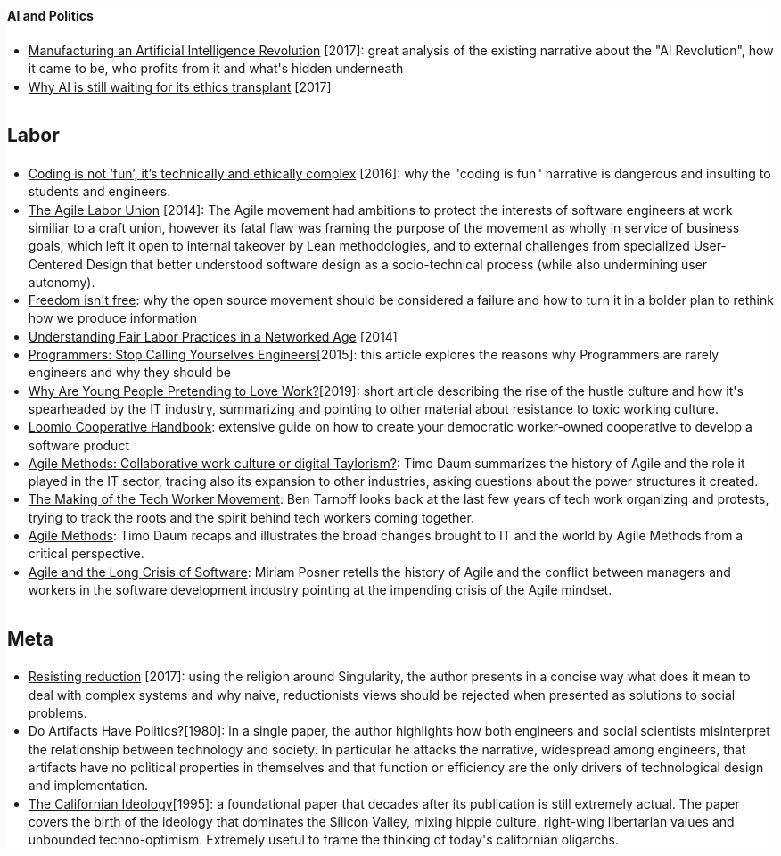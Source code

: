 #### AI and Politics
* [Manufacturing an Artificial Intelligence Revolution](https://papers.ssrn.com/sol3/papers.cfm?abstract_id=3078224) [2017]: great analysis of the existing narrative about the "AI Revolution", how it came to be, who profits from it and what's hidden underneath
* [Why AI is still waiting for its ethics transplant](https://www.wired.com/story/why-ai-is-still-waiting-for-its-ethics-transplant/) [2017]

## Labor

* [Coding is not ‘fun’, it’s technically and ethically complex](https://aeon.co/ideas/coding-is-not-fun-it-s-technically-and-ethically-complex) [2016]: why the "coding is fun" narrative is dangerous and insulting to students and engineers.
* [The Agile Labor Union](http://www.metareader.org/post/agile-labor-union.html) [2014]: The Agile movement had ambitions to protect the interests of software engineers at work similiar to a craft union, however its fatal flaw was framing the purpose of the movement as wholly in service of business goals, which left it open to internal takeover by Lean methodologies, and to external challenges from specialized User-Centered Design that better understood software design as a socio-technical process (while also undermining user autonomy).
* [Freedom isn't free](https://logicmag.io/05-freedom-isnt-free/): why the open source movement should be considered a failure and how to turn it in a bolder plan to rethink how we produce information
* [Understanding Fair Labor Practices in a Networked Age](https://datasociety.net/pubs/fow/FairLabor.pdf) [2014]
* [Programmers: Stop Calling Yourselves Engineers](https://www.theatlantic.com/technology/archive/2015/11/programmers-should-not-call-themselves-engineers/414271/)[2015]: this article explores the reasons why Programmers are rarely engineers and why they should be
* [Why Are Young People Pretending to Love Work?](https://www.nytimes.com/2019/01/26/business/against-hustle-culture-rise-and-grind-tgim.html)[2019]: short article describing the rise of the hustle culture and how it's spearheaded by the IT industry, summarizing and pointing to other material about resistance to toxic working culture.
* [Loomio Cooperative Handbook](https://loomio.coop/): extensive guide on how to create your democratic worker-owned cooperative to develop a software product
* [Agile Methods: Collaborative work culture or digital Taylorism?](https://techworkersberlin.com/news/2020-04-01-timo_daum-agile_methods_english/): Timo Daum summarizes the history of Agile and the role it played in the IT sector, tracing also its expansion to other industries, asking questions about the power structures it created.
* [The Making of the Tech Worker Movement](https://logicmag.io/the-making-of-the-tech-worker-movement/full-text/): Ben Tarnoff looks back at the last few years of tech work organizing and protests, trying to track the roots and the spirit behind tech workers coming together.
* [Agile Methods](https://techworkersberlin.com/news/2020-04-01-timo_daum-agile_methods_english/): Timo Daum recaps and illustrates the broad changes brought to IT and the world by Agile Methods from a critical perspective.
* [Agile and the Long Crisis of Software](https://logicmag.io/clouds/agile-and-the-long-crisis-of-software/): Miriam Posner retells the history of Agile and the conflict between managers and workers in the software development industry pointing at the impending crisis of the Agile mindset.

## Meta
* [Resisting reduction](https://jods.mitpress.mit.edu/pub/resisting-reduction) [2017]: using the religion around Singularity, the author presents in a concise way what does it mean to deal with complex systems and why naive, reductionists views should be rejected when presented as solutions to social problems.
* [Do Artifacts Have Politics?](https://www.cc.gatech.edu/~beki/cs4001/Winner.pdf)[1980]: in a single paper, the author highlights how both engineers and social scientists misinterpret the relationship between technology and society. In particular he attacks the narrative, widespread among engineers, that artifacts have no political properties in themselves and that function or efficiency are the only drivers of technological design and implementation.
* [The Californian Ideology](https://www.metamute.org/editorial/articles/californian-ideology)[1995]: a foundational paper that decades after its publication is still extremely actual. The paper covers the birth of the ideology that dominates the Silicon Valley, mixing hippie culture, right-wing libertarian values and unbounded techno-optimism. Extremely useful to frame the thinking of today's californian oligarchs.
